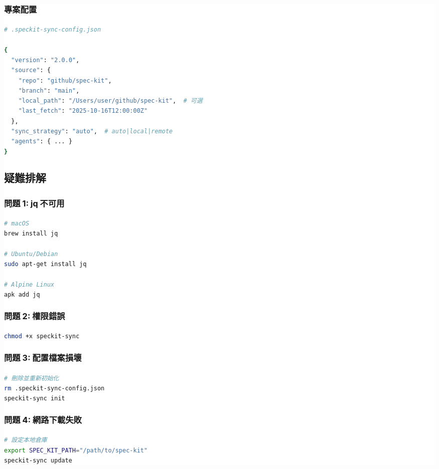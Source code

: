 ### 專案配置

```bash
# .speckit-sync-config.json

{
  "version": "2.0.0",
  "source": {
    "repo": "github/spec-kit",
    "branch": "main",
    "local_path": "/Users/user/github/spec-kit",  # 可選
    "last_fetch": "2025-10-16T12:00:00Z"
  },
  "sync_strategy": "auto",  # auto|local|remote
  "agents": { ... }
}
```

## 疑難排解

### 問題 1: jq 不可用

```bash
# macOS
brew install jq

# Ubuntu/Debian
sudo apt-get install jq

# Alpine Linux
apk add jq
```

### 問題 2: 權限錯誤

```bash
chmod +x speckit-sync
```

### 問題 3: 配置檔案損壞

```bash
# 刪除並重新初始化
rm .speckit-sync-config.json
speckit-sync init
```

### 問題 4: 網路下載失敗

```bash
# 設定本地倉庫
export SPEC_KIT_PATH="/path/to/spec-kit"
speckit-sync update
```
